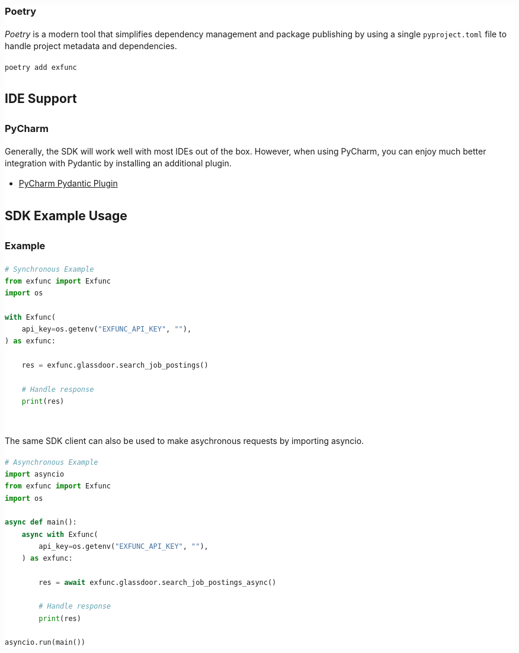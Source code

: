 ### Poetry

*Poetry* is a modern tool that simplifies dependency management and package publishing by using a single `pyproject.toml` file to handle project metadata and dependencies.

```bash
poetry add exfunc
```



## IDE Support

### PyCharm

Generally, the SDK will work well with most IDEs out of the box. However, when using PyCharm, you can enjoy much better integration with Pydantic by installing an additional plugin.

- [PyCharm Pydantic Plugin](https://docs.pydantic.dev/latest/integrations/pycharm/)



## SDK Example Usage

### Example

```python
# Synchronous Example
from exfunc import Exfunc
import os

with Exfunc(
    api_key=os.getenv("EXFUNC_API_KEY", ""),
) as exfunc:

    res = exfunc.glassdoor.search_job_postings()

    # Handle response
    print(res)
```

</br>

The same SDK client can also be used to make asychronous requests by importing asyncio.
```python
# Asynchronous Example
import asyncio
from exfunc import Exfunc
import os

async def main():
    async with Exfunc(
        api_key=os.getenv("EXFUNC_API_KEY", ""),
    ) as exfunc:

        res = await exfunc.glassdoor.search_job_postings_async()

        # Handle response
        print(res)

asyncio.run(main())
```
